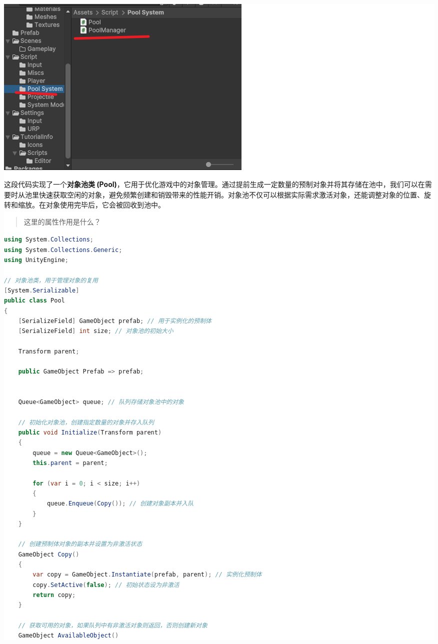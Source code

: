 ![image-20250111133815022](01-10-横版卷轴射击游戏-3/image-20250111133815022.png)

这段代码实现了一个**对象池类 (Pool)**，它用于优化游戏中的对象管理。通过提前生成一定数量的预制对象并将其存储在池中，我们可以在需要时从池里快速获取空闲的对象，避免频繁创建和销毁带来的性能开销。对象池不仅可以根据实际需求激活对象，还能调整对象的位置、旋转和缩放。在对象使用完毕后，它会被回收到池中。

> 这里的属性作用是什么？

```c#
using System.Collections;
using System.Collections.Generic;
using UnityEngine;

// 对象池类，用于管理对象的复用
[System.Serializable] 
public class Pool
{
    [SerializeField] GameObject prefab; // 用于实例化的预制体
    [SerializeField] int size; // 对象池的初始大小

    Transform parent;

    public GameObject Prefab => prefab;


    Queue<GameObject> queue; // 队列存储对象池中的对象

    // 初始化对象池，创建指定数量的对象并存入队列
    public void Initialize(Transform parent)
    {
        queue = new Queue<GameObject>();
        this.parent = parent;

        for (var i = 0; i < size; i++)
        {
            queue.Enqueue(Copy()); // 创建对象副本并入队
        }
    }

    // 创建预制体对象的副本并设置为非激活状态
    GameObject Copy()
    {
        var copy = GameObject.Instantiate(prefab, parent); // 实例化预制体
        copy.SetActive(false); // 初始状态设为非激活
        return copy;
    }

    // 获取可用的对象，如果队列中有非激活对象则返回，否则创建新对象
    GameObject AvailableObject()
```